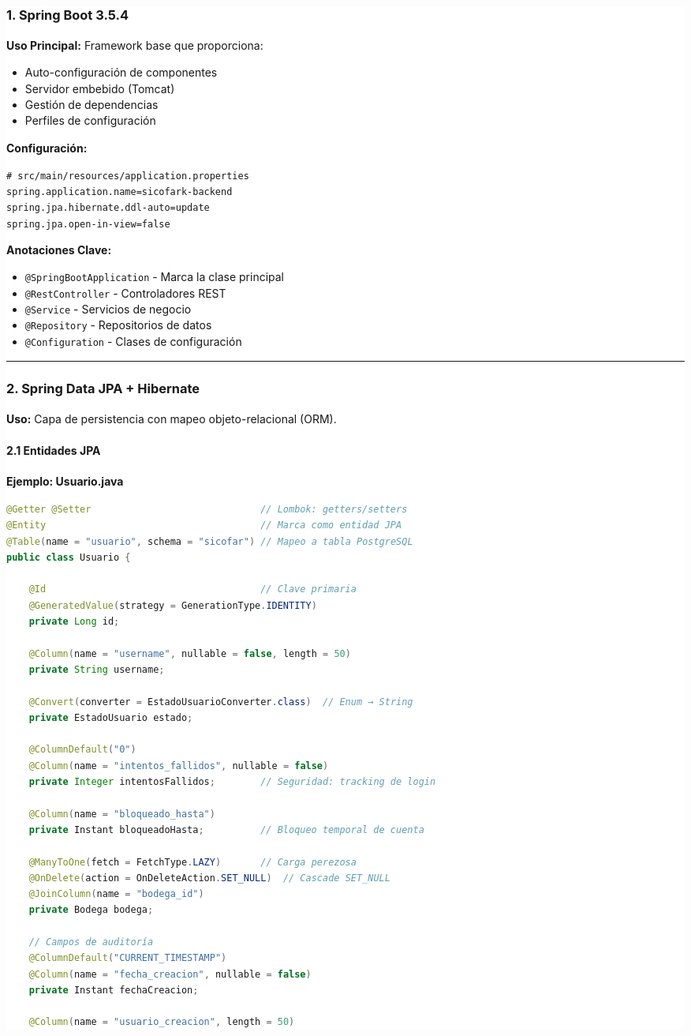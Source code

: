 ### 1. Spring Boot 3.5.4

**Uso Principal:** Framework base que proporciona:
- Auto-configuración de componentes
- Servidor embebido (Tomcat)
- Gestión de dependencias
- Perfiles de configuración

**Configuración:**
```properties
# src/main/resources/application.properties
spring.application.name=sicofark-backend
spring.jpa.hibernate.ddl-auto=update
spring.jpa.open-in-view=false
```

**Anotaciones Clave:**
- `@SpringBootApplication` - Marca la clase principal
- `@RestController` - Controladores REST
- `@Service` - Servicios de negocio
- `@Repository` - Repositorios de datos
- `@Configuration` - Clases de configuración

---

### 2. Spring Data JPA + Hibernate

**Uso:** Capa de persistencia con mapeo objeto-relacional (ORM).

#### 2.1 Entidades JPA

**Ejemplo: Usuario.java**
```java
@Getter @Setter                              // Lombok: getters/setters
@Entity                                      // Marca como entidad JPA
@Table(name = "usuario", schema = "sicofar") // Mapeo a tabla PostgreSQL
public class Usuario {

    @Id                                      // Clave primaria
    @GeneratedValue(strategy = GenerationType.IDENTITY)
    private Long id;

    @Column(name = "username", nullable = false, length = 50)
    private String username;

    @Convert(converter = EstadoUsuarioConverter.class)  // Enum → String
    private EstadoUsuario estado;

    @ColumnDefault("0")
    @Column(name = "intentos_fallidos", nullable = false)
    private Integer intentosFallidos;        // Seguridad: tracking de login

    @Column(name = "bloqueado_hasta")
    private Instant bloqueadoHasta;          // Bloqueo temporal de cuenta

    @ManyToOne(fetch = FetchType.LAZY)       // Carga perezosa
    @OnDelete(action = OnDeleteAction.SET_NULL)  // Cascade SET_NULL
    @JoinColumn(name = "bodega_id")
    private Bodega bodega;

    // Campos de auditoría
    @ColumnDefault("CURRENT_TIMESTAMP")
    @Column(name = "fecha_creacion", nullable = false)
    private Instant fechaCreacion;

    @Column(name = "usuario_creacion", length = 50)
```